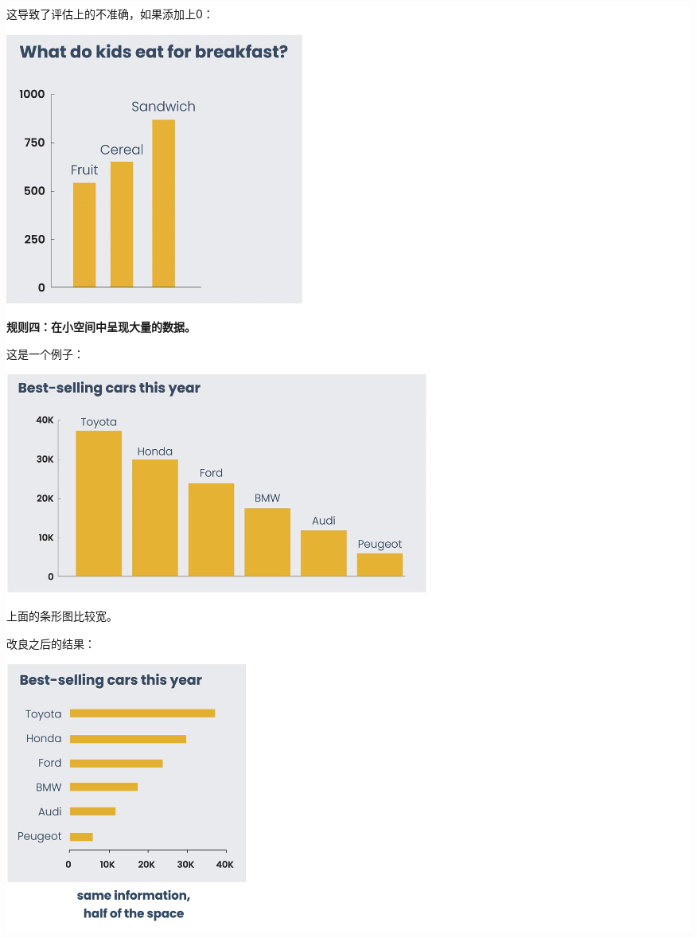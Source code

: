 
这导致了评估上的不准确，如果添加上0：

![Untitled](%E5%8F%AF%E8%A7%86%E5%8C%96%E7%9F%A5%E8%AF%86%E7%82%B9%E6%B1%87%E6%80%BB%200a726c8497994afca30d64b071f9457c/Untitled%2043.png)

**规则四：在小空间中呈现大量的数据。**

这是一个例子：

![Untitled](%E5%8F%AF%E8%A7%86%E5%8C%96%E7%9F%A5%E8%AF%86%E7%82%B9%E6%B1%87%E6%80%BB%200a726c8497994afca30d64b071f9457c/Untitled%2044.png)

上面的条形图比较宽。

改良之后的结果：

![Untitled](%E5%8F%AF%E8%A7%86%E5%8C%96%E7%9F%A5%E8%AF%86%E7%82%B9%E6%B1%87%E6%80%BB%200a726c8497994afca30d64b071f9457c/Untitled%2045.png)
